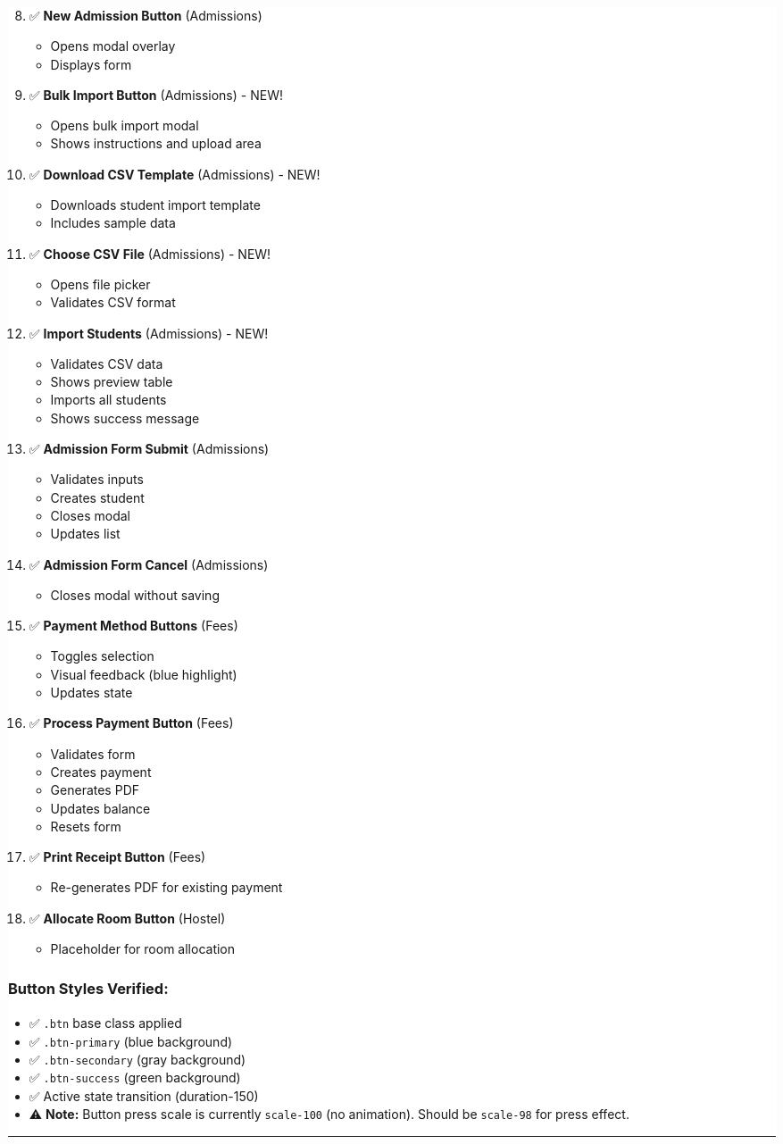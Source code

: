 8. ✅ **New Admission Button** (Admissions)
   - Opens modal overlay
   - Displays form

9. ✅ **Bulk Import Button** (Admissions) - NEW!
   - Opens bulk import modal
   - Shows instructions and upload area

10. ✅ **Download CSV Template** (Admissions) - NEW!
    - Downloads student import template
    - Includes sample data

11. ✅ **Choose CSV File** (Admissions) - NEW!
    - Opens file picker
    - Validates CSV format

12. ✅ **Import Students** (Admissions) - NEW!
    - Validates CSV data
    - Shows preview table
    - Imports all students
    - Shows success message

13. ✅ **Admission Form Submit** (Admissions)
    - Validates inputs
    - Creates student
    - Closes modal
    - Updates list

14. ✅ **Admission Form Cancel** (Admissions)
    - Closes modal without saving

15. ✅ **Payment Method Buttons** (Fees)
    - Toggles selection
    - Visual feedback (blue highlight)
    - Updates state

16. ✅ **Process Payment Button** (Fees)
    - Validates form
    - Creates payment
    - Generates PDF
    - Updates balance
    - Resets form

17. ✅ **Print Receipt Button** (Fees)
    - Re-generates PDF for existing payment

18. ✅ **Allocate Room Button** (Hostel)
    - Placeholder for room allocation

### Button Styles Verified:
- ✅ `.btn` base class applied
- ✅ `.btn-primary` (blue background)
- ✅ `.btn-secondary` (gray background)
- ✅ `.btn-success` (green background)
- ✅ Active state transition (duration-150)
- ⚠️ **Note:** Button press scale is currently `scale-100` (no animation). Should be `scale-98` for press effect.

---